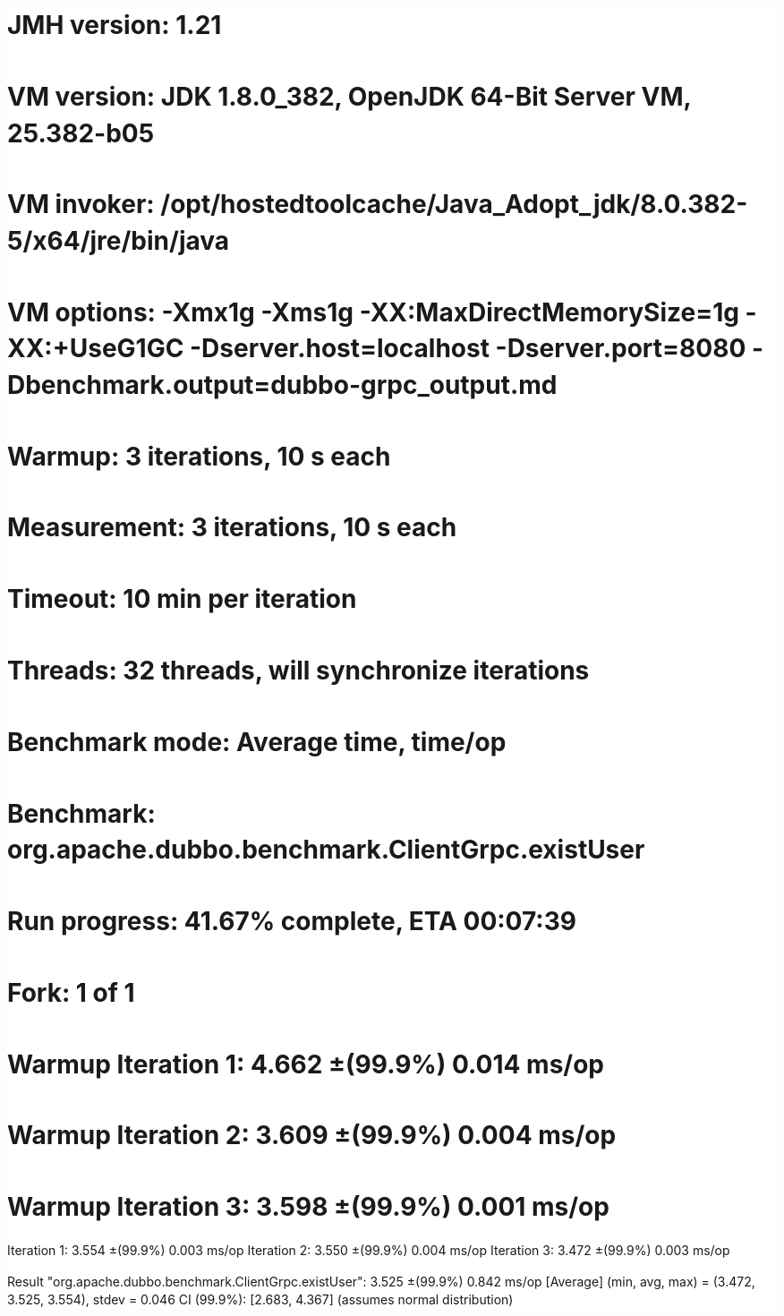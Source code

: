 
# JMH version: 1.21
# VM version: JDK 1.8.0_382, OpenJDK 64-Bit Server VM, 25.382-b05
# VM invoker: /opt/hostedtoolcache/Java_Adopt_jdk/8.0.382-5/x64/jre/bin/java
# VM options: -Xmx1g -Xms1g -XX:MaxDirectMemorySize=1g -XX:+UseG1GC -Dserver.host=localhost -Dserver.port=8080 -Dbenchmark.output=dubbo-grpc_output.md
# Warmup: 3 iterations, 10 s each
# Measurement: 3 iterations, 10 s each
# Timeout: 10 min per iteration
# Threads: 32 threads, will synchronize iterations
# Benchmark mode: Average time, time/op
# Benchmark: org.apache.dubbo.benchmark.ClientGrpc.existUser

# Run progress: 41.67% complete, ETA 00:07:39
# Fork: 1 of 1
# Warmup Iteration   1: 4.662 ±(99.9%) 0.014 ms/op
# Warmup Iteration   2: 3.609 ±(99.9%) 0.004 ms/op
# Warmup Iteration   3: 3.598 ±(99.9%) 0.001 ms/op
Iteration   1: 3.554 ±(99.9%) 0.003 ms/op
Iteration   2: 3.550 ±(99.9%) 0.004 ms/op
Iteration   3: 3.472 ±(99.9%) 0.003 ms/op


Result "org.apache.dubbo.benchmark.ClientGrpc.existUser":
  3.525 ±(99.9%) 0.842 ms/op [Average]
  (min, avg, max) = (3.472, 3.525, 3.554), stdev = 0.046
  CI (99.9%): [2.683, 4.367] (assumes normal distribution)
